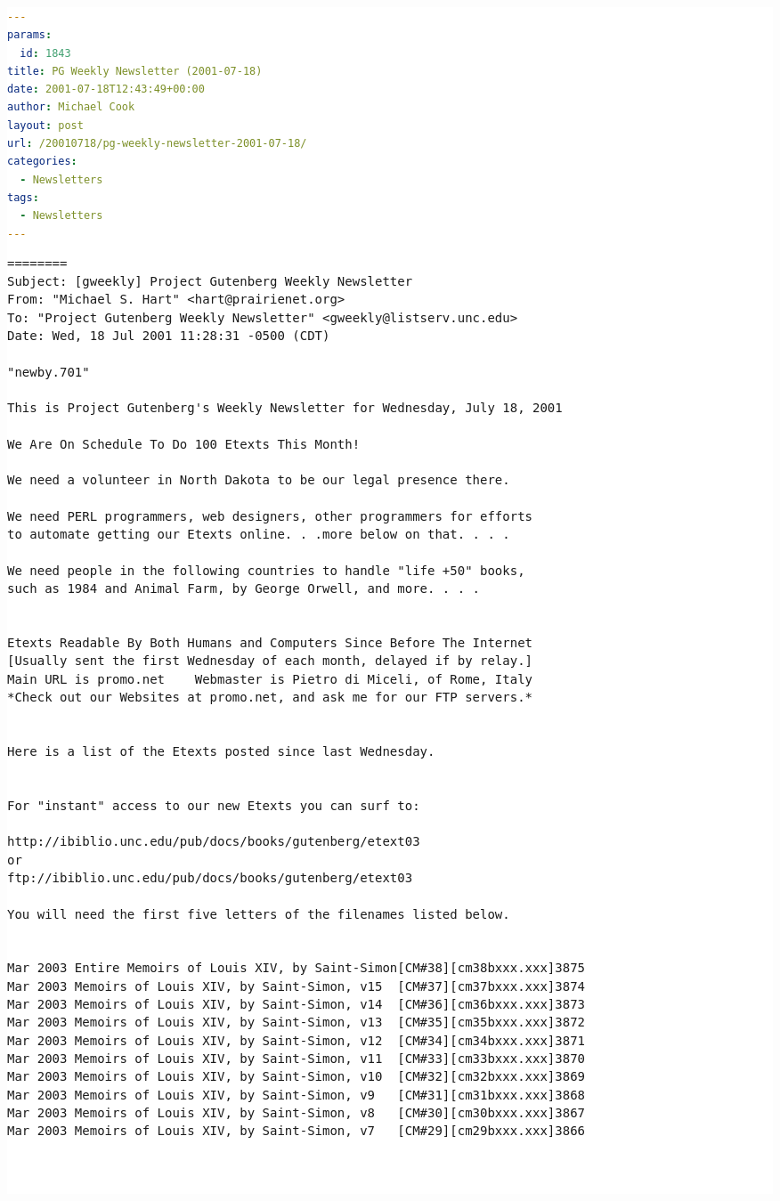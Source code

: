 ```yaml
---
params:
  id: 1843
title: PG Weekly Newsletter (2001-07-18)
date: 2001-07-18T12:43:49+00:00
author: Michael Cook
layout: post
url: /20010718/pg-weekly-newsletter-2001-07-18/
categories:
  - Newsletters
tags:
  - Newsletters
---
```

<pre>========
Subject: [gweekly] Project Gutenberg Weekly Newsletter
From: "Michael S. Hart" &lt;hart@prairienet.org&gt;
To: "Project Gutenberg Weekly Newsletter" &lt;gweekly@listserv.unc.edu&gt;
Date: Wed, 18 Jul 2001 11:28:31 -0500 (CDT)

"newby.701"

This is Project Gutenberg's Weekly Newsletter for Wednesday, July 18, 2001

We Are On Schedule To Do 100 Etexts This Month!

We need a volunteer in North Dakota to be our legal presence there.

We need PERL programmers, web designers, other programmers for efforts
to automate getting our Etexts online. . .more below on that. . . .

We need people in the following countries to handle "life +50" books,
such as 1984 and Animal Farm, by George Orwell, and more. . . .


Etexts Readable By Both Humans and Computers Since Before The Internet
[Usually sent the first Wednesday of each month, delayed if by relay.]
Main URL is promo.net    Webmaster is Pietro di Miceli, of Rome, Italy
*Check out our Websites at promo.net, and ask me for our FTP servers.*


Here is a list of the Etexts posted since last Wednesday.


For "instant" access to our new Etexts you can surf to:

http://ibiblio.unc.edu/pub/docs/books/gutenberg/etext03
or
ftp://ibiblio.unc.edu/pub/docs/books/gutenberg/etext03

You will need the first five letters of the filenames listed below.


Mar 2003 Entire Memoirs of Louis XIV, by Saint-Simon[CM#38][cm38bxxx.xxx]3875
Mar 2003 Memoirs of Louis XIV, by Saint-Simon, v15  [CM#37][cm37bxxx.xxx]3874
Mar 2003 Memoirs of Louis XIV, by Saint-Simon, v14  [CM#36][cm36bxxx.xxx]3873
Mar 2003 Memoirs of Louis XIV, by Saint-Simon, v13  [CM#35][cm35bxxx.xxx]3872
Mar 2003 Memoirs of Louis XIV, by Saint-Simon, v12  [CM#34][cm34bxxx.xxx]3871
Mar 2003 Memoirs of Louis XIV, by Saint-Simon, v11  [CM#33][cm33bxxx.xxx]3870
Mar 2003 Memoirs of Louis XIV, by Saint-Simon, v10  [CM#32][cm32bxxx.xxx]3869
Mar 2003 Memoirs of Louis XIV, by Saint-Simon, v9   [CM#31][cm31bxxx.xxx]3868
Mar 2003 Memoirs of Louis XIV, by Saint-Simon, v8   [CM#30][cm30bxxx.xxx]3867
Mar 2003 Memoirs of Louis XIV, by Saint-Simon, v7   [CM#29][cm29bxxx.xxx]3866
